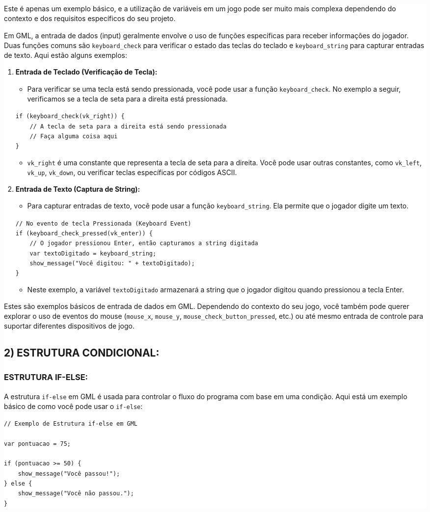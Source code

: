 Este é apenas um exemplo básico, e a utilização de variáveis em um jogo pode ser muito mais complexa dependendo do contexto e dos requisitos específicos do seu projeto.

Em GML, a entrada de dados (input) geralmente envolve o uso de funções específicas para receber informações do jogador. Duas funções comuns são `keyboard_check` para verificar o estado das teclas do teclado e `keyboard_string` para capturar entradas de texto. Aqui estão alguns exemplos:

1. **Entrada de Teclado (Verificação de Tecla):**
   - Para verificar se uma tecla está sendo pressionada, você pode usar a função `keyboard_check`. No exemplo a seguir, verificamos se a tecla de seta para a direita está pressionada.

   ```gml
   if (keyboard_check(vk_right)) {
       // A tecla de seta para a direita está sendo pressionada
       // Faça alguma coisa aqui
   }
   ```

   - `vk_right` é uma constante que representa a tecla de seta para a direita. Você pode usar outras constantes, como `vk_left`, `vk_up`, `vk_down`, ou verificar teclas específicas por códigos ASCII.

2. **Entrada de Texto (Captura de String):**
   - Para capturar entradas de texto, você pode usar a função `keyboard_string`. Ela permite que o jogador digite um texto.

   ```gml
   // No evento de tecla Pressionada (Keyboard Event)
   if (keyboard_check_pressed(vk_enter)) {
       // O jogador pressionou Enter, então capturamos a string digitada
       var textoDigitado = keyboard_string;
       show_message("Você digitou: " + textoDigitado);
   }
   ```

   - Neste exemplo, a variável `textoDigitado` armazenará a string que o jogador digitou quando pressionou a tecla Enter.

Estes são exemplos básicos de entrada de dados em GML. Dependendo do contexto do seu jogo, você também pode querer explorar o uso de eventos do mouse (`mouse_x`, `mouse_y`, `mouse_check_button_pressed`, etc.) ou até mesmo entrada de controle para suportar diferentes dispositivos de jogo. 

## 2) ESTRUTURA CONDICIONAL:
### ESTRUTURA IF-ELSE:
A estrutura `if-else` em GML é usada para controlar o fluxo do programa com base em uma condição. Aqui está um exemplo básico de como você pode usar o `if-else`:

```gml
// Exemplo de Estrutura if-else em GML

var pontuacao = 75;

if (pontuacao >= 50) {
    show_message("Você passou!");
} else {
    show_message("Você não passou.");
}
```
